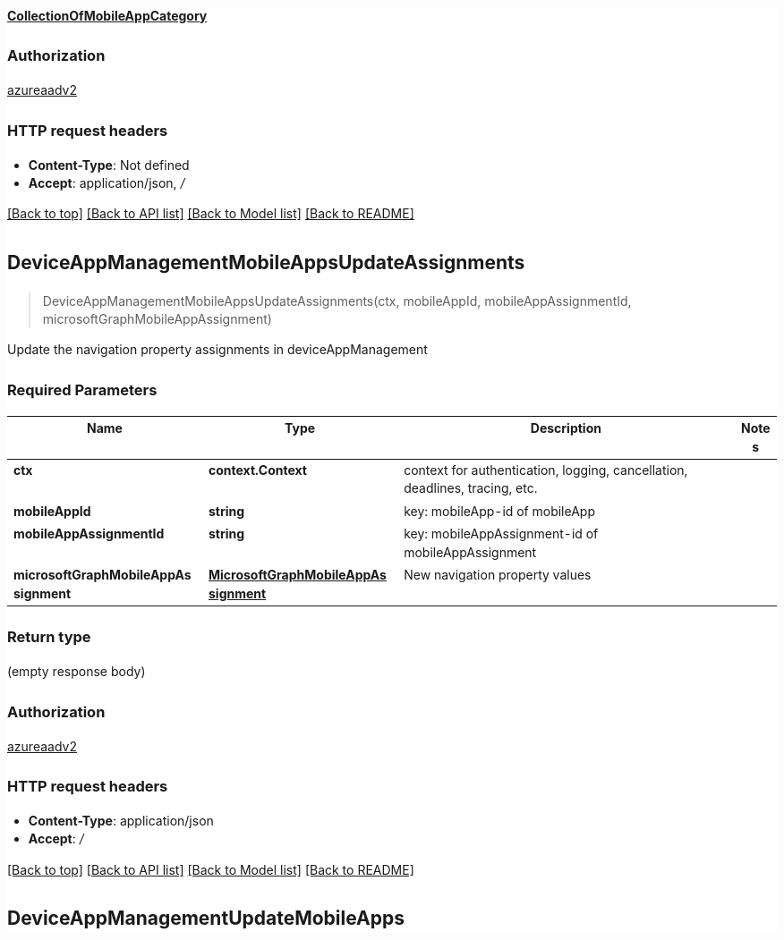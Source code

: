 [**CollectionOfMobileAppCategory**](Collection_of_mobileAppCategory.md)

### Authorization

[azureaadv2](../README.md#azureaadv2)

### HTTP request headers

- **Content-Type**: Not defined
- **Accept**: application/json, */*

[[Back to top]](#) [[Back to API list]](../README.md#documentation-for-api-endpoints)
[[Back to Model list]](../README.md#documentation-for-models)
[[Back to README]](../README.md)


## DeviceAppManagementMobileAppsUpdateAssignments

> DeviceAppManagementMobileAppsUpdateAssignments(ctx, mobileAppId, mobileAppAssignmentId, microsoftGraphMobileAppAssignment)

Update the navigation property assignments in deviceAppManagement

### Required Parameters


Name | Type | Description  | Notes
------------- | ------------- | ------------- | -------------
**ctx** | **context.Context** | context for authentication, logging, cancellation, deadlines, tracing, etc.
**mobileAppId** | **string**| key: mobileApp-id of mobileApp | 
**mobileAppAssignmentId** | **string**| key: mobileAppAssignment-id of mobileAppAssignment | 
**microsoftGraphMobileAppAssignment** | [**MicrosoftGraphMobileAppAssignment**](MicrosoftGraphMobileAppAssignment.md)| New navigation property values | 

### Return type

 (empty response body)

### Authorization

[azureaadv2](../README.md#azureaadv2)

### HTTP request headers

- **Content-Type**: application/json
- **Accept**: */*

[[Back to top]](#) [[Back to API list]](../README.md#documentation-for-api-endpoints)
[[Back to Model list]](../README.md#documentation-for-models)
[[Back to README]](../README.md)


## DeviceAppManagementUpdateMobileApps
